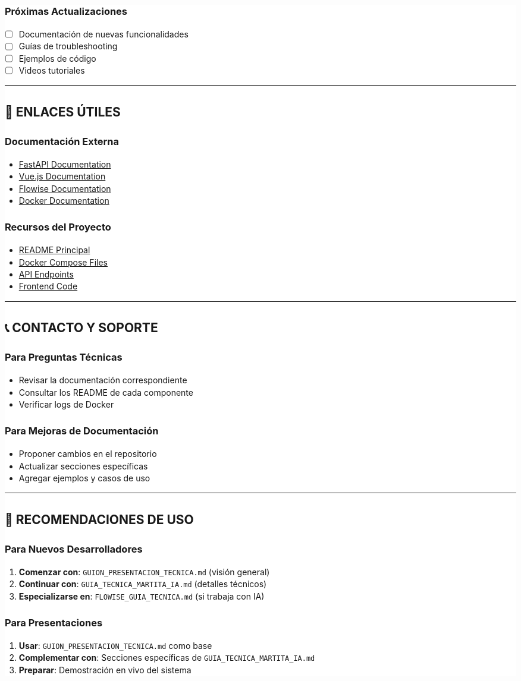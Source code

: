 ### Próximas Actualizaciones
- [ ] Documentación de nuevas funcionalidades
- [ ] Guías de troubleshooting
- [ ] Ejemplos de código
- [ ] Videos tutoriales

---

## 🔗 ENLACES ÚTILES

### Documentación Externa
- [FastAPI Documentation](https://fastapi.tiangolo.com/)
- [Vue.js Documentation](https://vuejs.org/)
- [Flowise Documentation](https://docs.flowiseai.com/)
- [Docker Documentation](https://docs.docker.com/)

### Recursos del Proyecto
- [README Principal](../README.md)
- [Docker Compose Files](../docker-compose*.yml)
- [API Endpoints](../MARTITA_IA_API/)
- [Frontend Code](../MARTITA_IA_Frontend/)

---

## 📞 CONTACTO Y SOPORTE

### Para Preguntas Técnicas
- Revisar la documentación correspondiente
- Consultar los README de cada componente
- Verificar logs de Docker

### Para Mejoras de Documentación
- Proponer cambios en el repositorio
- Actualizar secciones específicas
- Agregar ejemplos y casos de uso

---

## 🎯 RECOMENDACIONES DE USO

### Para Nuevos Desarrolladores
1. **Comenzar con**: `GUION_PRESENTACION_TECNICA.md` (visión general)
2. **Continuar con**: `GUIA_TECNICA_MARTITA_IA.md` (detalles técnicos)
3. **Especializarse en**: `FLOWISE_GUIA_TECNICA.md` (si trabaja con IA)

### Para Presentaciones
1. **Usar**: `GUION_PRESENTACION_TECNICA.md` como base
2. **Complementar con**: Secciones específicas de `GUIA_TECNICA_MARTITA_IA.md`
3. **Preparar**: Demostración en vivo del sistema
